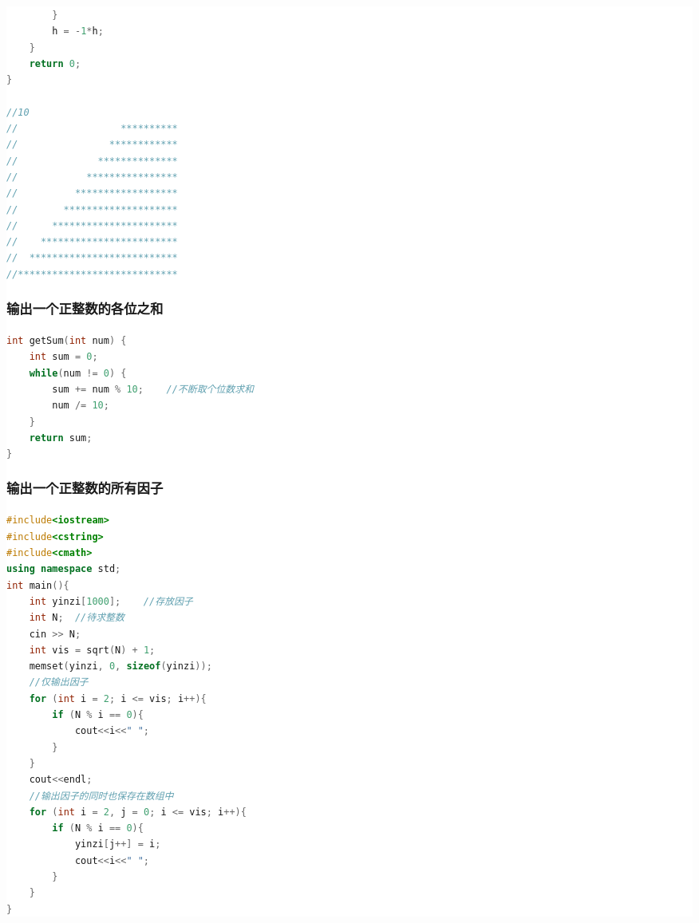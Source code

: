 ```C++
		}
		h = -1*h;
	}
	return 0;
} 

//10
//                  **********
//                ************
//              **************
//            ****************
//          ******************
//        ********************
//      **********************
//    ************************
//  **************************
//****************************
```



### 输出一个正整数的各位之和

```C++
int getSum(int num) {
	int sum = 0;
	while(num != 0) {
		sum += num % 10;	//不断取个位数求和 
		num /= 10;		
	}
	return sum;
}
```



### 输出一个正整数的所有因子

```C++
#include<iostream>
#include<cstring>
#include<cmath> 
using namespace std; 
int main(){
	int yinzi[1000];	//存放因子 
    int N;	//待求整数 
    cin >> N;
    int vis = sqrt(N) + 1;
    memset(yinzi, 0, sizeof(yinzi));
    //仅输出因子 
    for (int i = 2; i <= vis; i++){
        if (N % i == 0){
            cout<<i<<" ";
        }
    }
    cout<<endl;
    //输出因子的同时也保存在数组中 
    for (int i = 2, j = 0; i <= vis; i++){
        if (N % i == 0){
            yinzi[j++] = i;   
            cout<<i<<" ";
        }
    }
}
```
